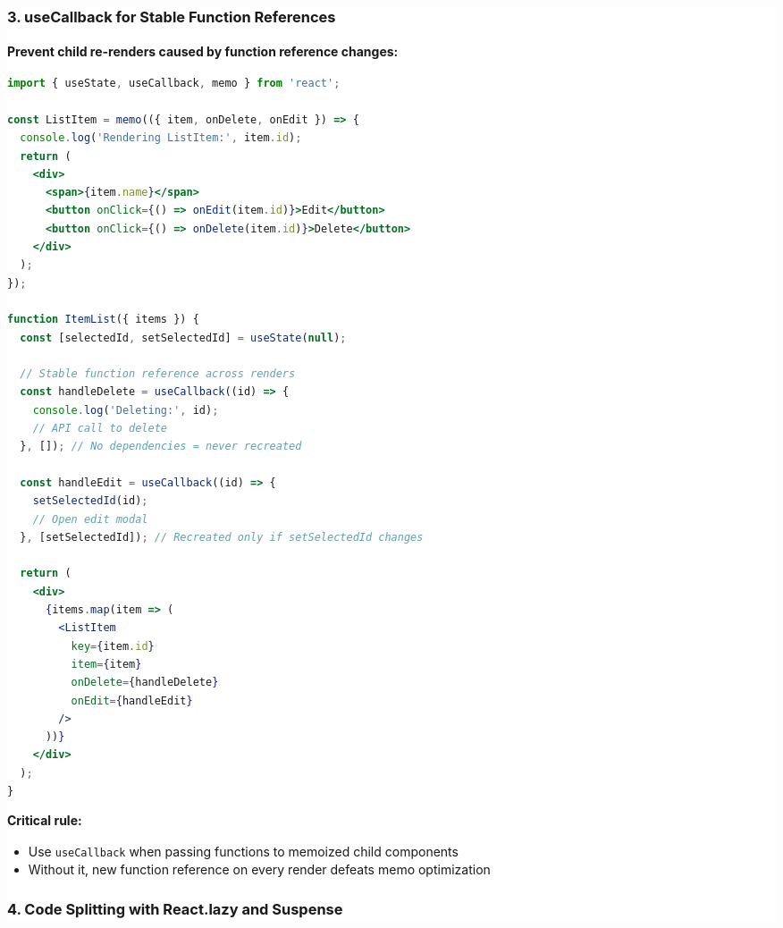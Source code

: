### 3. useCallback for Stable Function References

**Prevent child re-renders caused by function reference changes:**
```jsx
import { useState, useCallback, memo } from 'react';

const ListItem = memo(({ item, onDelete, onEdit }) => {
  console.log('Rendering ListItem:', item.id);
  return (
    <div>
      <span>{item.name}</span>
      <button onClick={() => onEdit(item.id)}>Edit</button>
      <button onClick={() => onDelete(item.id)}>Delete</button>
    </div>
  );
});

function ItemList({ items }) {
  const [selectedId, setSelectedId] = useState(null);

  // Stable function reference across renders
  const handleDelete = useCallback((id) => {
    console.log('Deleting:', id);
    // API call to delete
  }, []); // No dependencies = never recreated

  const handleEdit = useCallback((id) => {
    setSelectedId(id);
    // Open edit modal
  }, [setSelectedId]); // Recreated only if setSelectedId changes

  return (
    <div>
      {items.map(item => (
        <ListItem
          key={item.id}
          item={item}
          onDelete={handleDelete}
          onEdit={handleEdit}
        />
      ))}
    </div>
  );
}
```

**Critical rule:**
- Use `useCallback` when passing functions to memoized child components
- Without it, new function reference on every render defeats memo optimization

### 4. Code Splitting with React.lazy and Suspense
